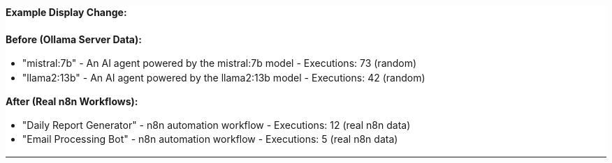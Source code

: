 #### Example Display Change:
**Before (Ollama Server Data):**
- "mistral:7b" - An AI agent powered by the mistral:7b model - Executions: 73 (random)
- "llama2:13b" - An AI agent powered by the llama2:13b model - Executions: 42 (random)

**After (Real n8n Workflows):**
- "Daily Report Generator" - n8n automation workflow - Executions: 12 (real n8n data)
- "Email Processing Bot" - n8n automation workflow - Executions: 5 (real n8n data)

---